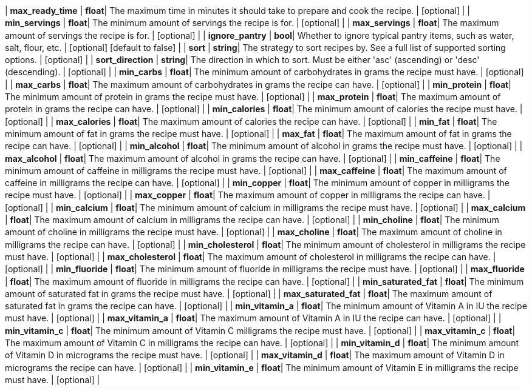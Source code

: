| **max_ready_time** | **float**| The maximum time in minutes it should take to prepare and cook the recipe. | [optional] |
| **min_servings** | **float**| The minimum amount of servings the recipe is for. | [optional] |
| **max_servings** | **float**| The maximum amount of servings the recipe is for. | [optional] |
| **ignore_pantry** | **bool**| Whether to ignore typical pantry items, such as water, salt, flour, etc. | [optional] [default to false] |
| **sort** | **string**| The strategy to sort recipes by. See a full list of supported sorting options. | [optional] |
| **sort_direction** | **string**| The direction in which to sort. Must be either &#39;asc&#39; (ascending) or &#39;desc&#39; (descending). | [optional] |
| **min_carbs** | **float**| The minimum amount of carbohydrates in grams the recipe must have. | [optional] |
| **max_carbs** | **float**| The maximum amount of carbohydrates in grams the recipe can have. | [optional] |
| **min_protein** | **float**| The minimum amount of protein in grams the recipe must have. | [optional] |
| **max_protein** | **float**| The maximum amount of protein in grams the recipe can have. | [optional] |
| **min_calories** | **float**| The minimum amount of calories the recipe must have. | [optional] |
| **max_calories** | **float**| The maximum amount of calories the recipe can have. | [optional] |
| **min_fat** | **float**| The minimum amount of fat in grams the recipe must have. | [optional] |
| **max_fat** | **float**| The maximum amount of fat in grams the recipe can have. | [optional] |
| **min_alcohol** | **float**| The minimum amount of alcohol in grams the recipe must have. | [optional] |
| **max_alcohol** | **float**| The maximum amount of alcohol in grams the recipe can have. | [optional] |
| **min_caffeine** | **float**| The minimum amount of caffeine in milligrams the recipe must have. | [optional] |
| **max_caffeine** | **float**| The maximum amount of caffeine in milligrams the recipe can have. | [optional] |
| **min_copper** | **float**| The minimum amount of copper in milligrams the recipe must have. | [optional] |
| **max_copper** | **float**| The maximum amount of copper in milligrams the recipe can have. | [optional] |
| **min_calcium** | **float**| The minimum amount of calcium in milligrams the recipe must have. | [optional] |
| **max_calcium** | **float**| The maximum amount of calcium in milligrams the recipe can have. | [optional] |
| **min_choline** | **float**| The minimum amount of choline in milligrams the recipe must have. | [optional] |
| **max_choline** | **float**| The maximum amount of choline in milligrams the recipe can have. | [optional] |
| **min_cholesterol** | **float**| The minimum amount of cholesterol in milligrams the recipe must have. | [optional] |
| **max_cholesterol** | **float**| The maximum amount of cholesterol in milligrams the recipe can have. | [optional] |
| **min_fluoride** | **float**| The minimum amount of fluoride in milligrams the recipe must have. | [optional] |
| **max_fluoride** | **float**| The maximum amount of fluoride in milligrams the recipe can have. | [optional] |
| **min_saturated_fat** | **float**| The minimum amount of saturated fat in grams the recipe must have. | [optional] |
| **max_saturated_fat** | **float**| The maximum amount of saturated fat in grams the recipe can have. | [optional] |
| **min_vitamin_a** | **float**| The minimum amount of Vitamin A in IU the recipe must have. | [optional] |
| **max_vitamin_a** | **float**| The maximum amount of Vitamin A in IU the recipe can have. | [optional] |
| **min_vitamin_c** | **float**| The minimum amount of Vitamin C milligrams the recipe must have. | [optional] |
| **max_vitamin_c** | **float**| The maximum amount of Vitamin C in milligrams the recipe can have. | [optional] |
| **min_vitamin_d** | **float**| The minimum amount of Vitamin D in micrograms the recipe must have. | [optional] |
| **max_vitamin_d** | **float**| The maximum amount of Vitamin D in micrograms the recipe can have. | [optional] |
| **min_vitamin_e** | **float**| The minimum amount of Vitamin E in milligrams the recipe must have. | [optional] |